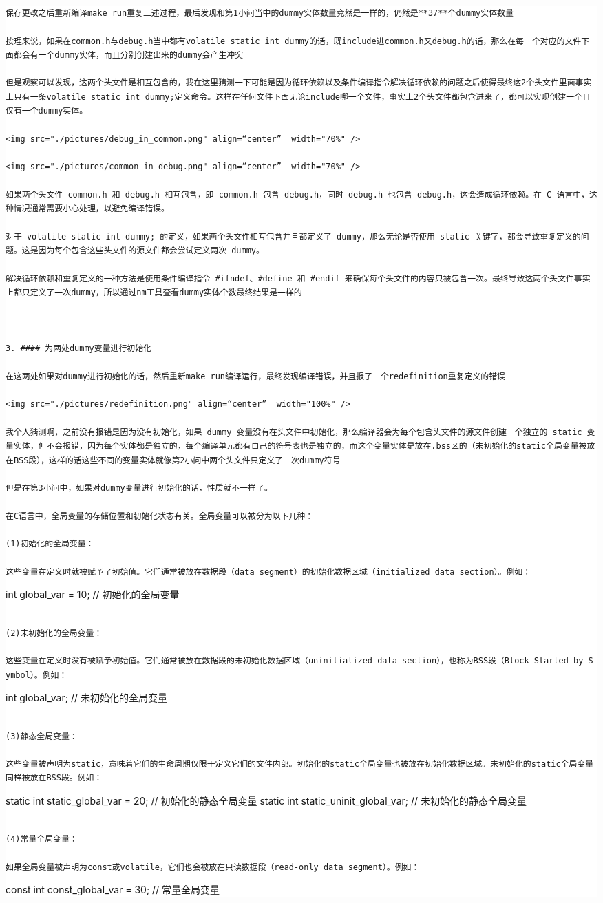 ```
保存更改之后重新编译make run重复上述过程，最后发现和第1小问当中的dummy实体数量竟然是一样的，仍然是**37**个dummy实体数量

按理来说，如果在common.h与debug.h当中都有volatile static int dummy的话，既include进common.h又debug.h的话，那么在每一个对应的文件下面都会有一个dummy实体，而且分别创建出来的dummy会产生冲突

但是观察可以发现，这两个头文件是相互包含的，我在这里猜测一下可能是因为循环依赖以及条件编译指令解决循环依赖的问题之后使得最终这2个头文件里面事实上只有一条volatile static int dummy;定义命令。这样在任何文件下面无论include哪一个文件，事实上2个头文件都包含进来了，都可以实现创建一个且仅有一个dummy实体。

<img src="./pictures/debug_in_common.png" align=“center”  width="70%" />

<img src="./pictures/common_in_debug.png" align=“center”  width="70%" />

如果两个头文件 common.h 和 debug.h 相互包含，即 common.h 包含 debug.h，同时 debug.h 也包含 debug.h，这会造成循环依赖。在 C 语言中，这种情况通常需要小心处理，以避免编译错误。

对于 volatile static int dummy; 的定义，如果两个头文件相互包含并且都定义了 dummy，那么无论是否使用 static 关键字，都会导致重复定义的问题。这是因为每个包含这些头文件的源文件都会尝试定义两次 dummy。

解决循环依赖和重复定义的一种方法是使用条件编译指令 #ifndef、#define 和 #endif 来确保每个头文件的内容只被包含一次。最终导致这两个头文件事实上都只定义了一次dummy，所以通过nm工具查看dummy实体个数最终结果是一样的



3. #### 为两处dummy变量进行初始化
 
在这两处如果对dummy进行初始化的话，然后重新make run编译运行，最终发现编译错误，并且报了一个redefinition重复定义的错误

<img src="./pictures/redefinition.png" align=“center”  width="100%" />

我个人猜测啊，之前没有报错是因为没有初始化，如果 dummy 变量没有在头文件中初始化，那么编译器会为每个包含头文件的源文件创建一个独立的 static 变量实体，但不会报错，因为每个实体都是独立的，每个编译单元都有自己的符号表也是独立的，而这个变量实体是放在.bss区的（未初始化的static全局变量被放在BSS段），这样的话这些不同的变量实体就像第2小问中两个头文件只定义了一次dummy符号

但是在第3小问中，如果对dummy变量进行初始化的话，性质就不一样了。

在C语言中，全局变量的存储位置和初始化状态有关。全局变量可以被分为以下几种：

(1)初始化的全局变量：

这些变量在定义时就被赋予了初始值。它们通常被放在数据段（data segment）的初始化数据区域（initialized data section）。例如：
```
int global_var = 10; // 初始化的全局变量
```

(2)未初始化的全局变量：

这些变量在定义时没有被赋予初始值。它们通常被放在数据段的未初始化数据区域（uninitialized data section），也称为BSS段（Block Started by Symbol）。例如：
```
int global_var; // 未初始化的全局变量
```

(3)静态全局变量：

这些变量被声明为static，意味着它们的生命周期仅限于定义它们的文件内部。初始化的static全局变量也被放在初始化数据区域。未初始化的static全局变量同样被放在BSS段。例如：
```
static int static_global_var = 20; // 初始化的静态全局变量
static int static_uninit_global_var; // 未初始化的静态全局变量
```

(4)常量全局变量：

如果全局变量被声明为const或volatile，它们也会被放在只读数据段（read-only data segment）。例如：
```
const int const_global_var = 30; // 常量全局变量